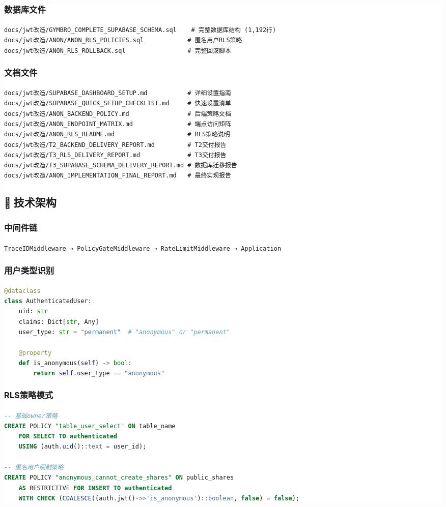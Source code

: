 ### 数据库文件
```
docs/jwt改造/GYMBRO_COMPLETE_SUPABASE_SCHEMA.sql    # 完整数据库结构 (1,192行)
docs/jwt改造/ANON/ANON_RLS_POLICIES.sql            # 匿名用户RLS策略
docs/jwt改造/ANON_RLS_ROLLBACK.sql                 # 完整回滚脚本
```

### 文档文件
```
docs/jwt改造/SUPABASE_DASHBOARD_SETUP.md           # 详细设置指南
docs/jwt改造/SUPABASE_QUICK_SETUP_CHECKLIST.md     # 快速设置清单
docs/jwt改造/ANON_BACKEND_POLICY.md                # 后端策略文档
docs/jwt改造/ANON_ENDPOINT_MATRIX.md               # 端点访问矩阵
docs/jwt改造/ANON_RLS_README.md                    # RLS策略说明
docs/jwt改造/T2_BACKEND_DELIVERY_REPORT.md         # T2交付报告
docs/jwt改造/T3_RLS_DELIVERY_REPORT.md             # T3交付报告
docs/jwt改造/T3_SUPABASE_SCHEMA_DELIVERY_REPORT.md # 数据库迁移报告
docs/jwt改造/ANON_IMPLEMENTATION_FINAL_REPORT.md   # 最终实现报告
```

## 🔧 技术架构

### 中间件链
```
TraceIDMiddleware → PolicyGateMiddleware → RateLimitMiddleware → Application
```

### 用户类型识别
```python
@dataclass
class AuthenticatedUser:
    uid: str
    claims: Dict[str, Any]
    user_type: str = "permanent"  # "anonymous" or "permanent"
    
    @property
    def is_anonymous(self) -> bool:
        return self.user_type == "anonymous"
```

### RLS策略模式
```sql
-- 基础owner策略
CREATE POLICY "table_user_select" ON table_name
    FOR SELECT TO authenticated
    USING (auth.uid()::text = user_id);

-- 匿名用户限制策略
CREATE POLICY "anonymous_cannot_create_shares" ON public_shares
    AS RESTRICTIVE FOR INSERT TO authenticated
    WITH CHECK (COALESCE((auth.jwt()->>'is_anonymous')::boolean, false) = false);
```
